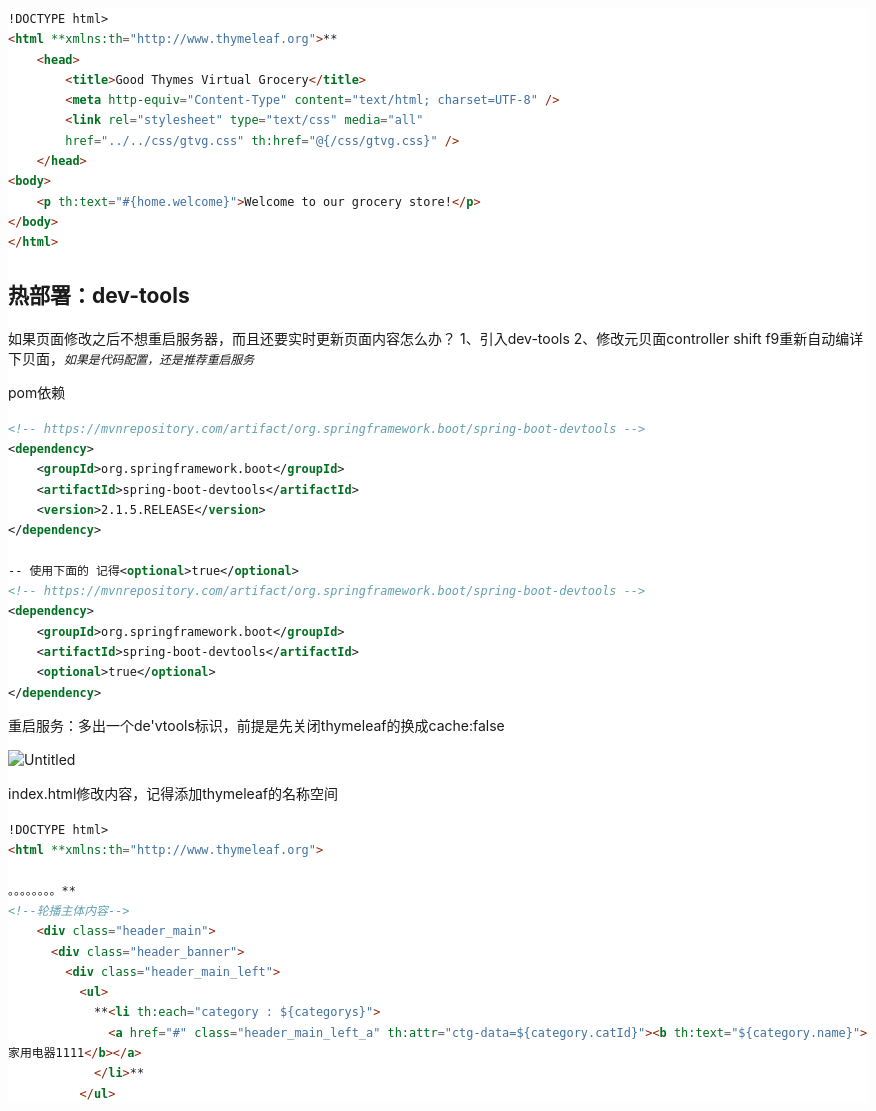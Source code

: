 ```html
!DOCTYPE html>
<html **xmlns:th="http://www.thymeleaf.org">**
	<head>
		<title>Good Thymes Virtual Grocery</title>
		<meta http-equiv="Content-Type" content="text/html; charset=UTF-8" />
		<link rel="stylesheet" type="text/css" media="all"
		href="../../css/gtvg.css" th:href="@{/css/gtvg.css}" />
	</head>
<body>
	<p th:text="#{home.welcome}">Welcome to our grocery store!</p>
</body>
</html>
```

## 热部署：dev-tools

如果页面修改之后不想重启服务器，而且还要实时更新页面内容怎么办？
     1、引入dev-tools
     2、修改元贝面controller shift f9重新自动编详下贝面，*`如果是代码配置，还是推荐重启服务`*

pom依赖

```xml
<!-- https://mvnrepository.com/artifact/org.springframework.boot/spring-boot-devtools -->
<dependency>
    <groupId>org.springframework.boot</groupId>
    <artifactId>spring-boot-devtools</artifactId>
    <version>2.1.5.RELEASE</version>
</dependency>

-- 使用下面的 记得<optional>true</optional>
<!-- https://mvnrepository.com/artifact/org.springframework.boot/spring-boot-devtools -->
<dependency>
    <groupId>org.springframework.boot</groupId>
    <artifactId>spring-boot-devtools</artifactId>
    <optional>true</optional>
</dependency>
```

重启服务：多出一个de'vtools标识，前提是先关闭thymeleaf的换成cache:false

![Untitled](https://hediancha-1312143060.cos.ap-shanghai.myqcloud.com/202206062232776.png)

index.html修改内容，记得添加thymeleaf的名称空间

```html
!DOCTYPE html>
<html **xmlns:th="http://www.thymeleaf.org">

。。。。。。。。**
<!--轮播主体内容-->
    <div class="header_main">
      <div class="header_banner">
        <div class="header_main_left">
          <ul>
            **<li th:each="category : ${categorys}">
              <a href="#" class="header_main_left_a" th:attr="ctg-data=${category.catId}"><b th:text="${category.name}">家用电器1111</b></a>
            </li>**
          </ul>
```
